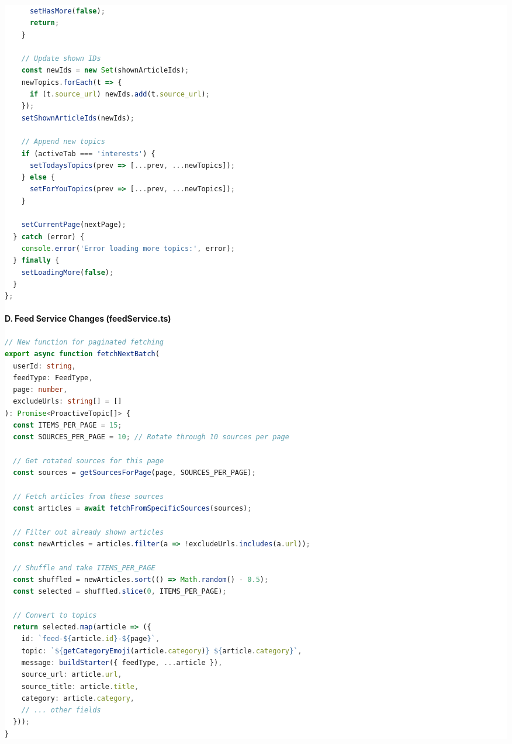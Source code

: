 ```typescript
      setHasMore(false);
      return;
    }
    
    // Update shown IDs
    const newIds = new Set(shownArticleIds);
    newTopics.forEach(t => {
      if (t.source_url) newIds.add(t.source_url);
    });
    setShownArticleIds(newIds);
    
    // Append new topics
    if (activeTab === 'interests') {
      setTodaysTopics(prev => [...prev, ...newTopics]);
    } else {
      setForYouTopics(prev => [...prev, ...newTopics]);
    }
    
    setCurrentPage(nextPage);
  } catch (error) {
    console.error('Error loading more topics:', error);
  } finally {
    setLoadingMore(false);
  }
};
```

#### D. Feed Service Changes (feedService.ts)
```typescript
// New function for paginated fetching
export async function fetchNextBatch(
  userId: string,
  feedType: FeedType,
  page: number,
  excludeUrls: string[] = []
): Promise<ProactiveTopic[]> {
  const ITEMS_PER_PAGE = 15;
  const SOURCES_PER_PAGE = 10; // Rotate through 10 sources per page
  
  // Get rotated sources for this page
  const sources = getSourcesForPage(page, SOURCES_PER_PAGE);
  
  // Fetch articles from these sources
  const articles = await fetchFromSpecificSources(sources);
  
  // Filter out already shown articles
  const newArticles = articles.filter(a => !excludeUrls.includes(a.url));
  
  // Shuffle and take ITEMS_PER_PAGE
  const shuffled = newArticles.sort(() => Math.random() - 0.5);
  const selected = shuffled.slice(0, ITEMS_PER_PAGE);
  
  // Convert to topics
  return selected.map(article => ({
    id: `feed-${article.id}-${page}`,
    topic: `${getCategoryEmoji(article.category)} ${article.category}`,
    message: buildStarter({ feedType, ...article }),
    source_url: article.url,
    source_title: article.title,
    category: article.category,
    // ... other fields
  }));
}
```